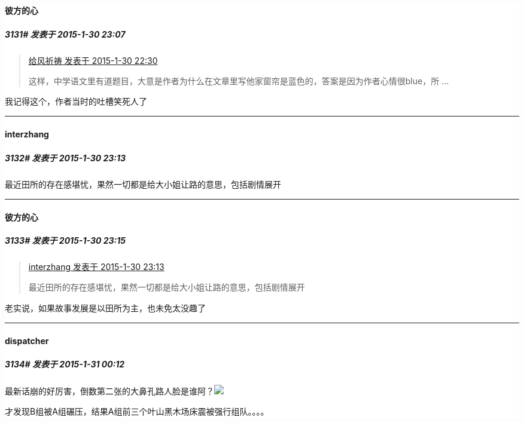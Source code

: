 ####  彼方的心  
##### 3131#       发表于 2015-1-30 23:07



<blockquote><a href="httphttps://bbs.saraba1st.com/2b/forum.php?mod=redirect&amp;goto=findpost&amp;pid=27936911&amp;ptid=874190" target="_blank">给风祈祷 发表于 2015-1-30 22:30</a>

这样，中学语文里有道题目，大意是作者为什么在文章里写他家窗帘是蓝色的，答案是因为作者心情很blue，所 ...</blockquote>
我记得这个，作者当时的吐槽笑死人了







*****

####  interzhang  
##### 3132#       发表于 2015-1-30 23:13




最近田所的存在感堪忧，果然一切都是给大小姐让路的意思，包括剧情展开







*****

####  彼方的心  
##### 3133#       发表于 2015-1-30 23:15



<blockquote><a href="httphttps://bbs.saraba1st.com/2b/forum.php?mod=redirect&amp;goto=findpost&amp;pid=27937263&amp;ptid=874190" target="_blank">interzhang 发表于 2015-1-30 23:13</a>

最近田所的存在感堪忧，果然一切都是给大小姐让路的意思，包括剧情展开</blockquote>
老实说，如果故事发展是以田所为主，也未免太没趣了







*****

####  dispatcher  
##### 3134#       发表于 2015-1-31 00:12




最新话崩的好厉害，倒数第二张的大鼻孔路人脸是谁阿？<img src="https://static.saraba1st.com/image/smiley/face/149.gif" referrerpolicy="no-referrer">

才发现B组被A组碾压，结果A组前三个叶山黑木场床震被强行组队。。。。



